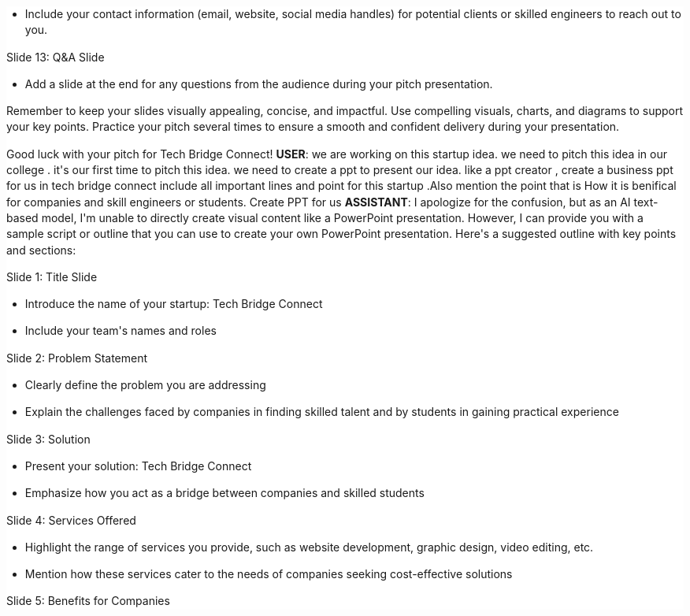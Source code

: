 - Include your contact information (email, website, social media handles) for potential clients or skilled engineers to reach out to you.



Slide 13: Q&A Slide

- Add a slide at the end for any questions from the audience during your pitch presentation.



Remember to keep your slides visually appealing, concise, and impactful. Use compelling visuals, charts, and diagrams to support your key points. Practice your pitch several times to ensure a smooth and confident delivery during your presentation.



Good luck with your pitch for Tech Bridge Connect!
**USER**: we are working on this startup idea. we need to pitch this idea in our college . it's our first time to pitch this idea. we need to create a ppt to present our idea. like a ppt creator , create a business ppt for us in tech bridge connect include all important lines and point for this startup .Also mention the point that is How it is benifical for companies and skill engineers or students. Create PPT for us
**ASSISTANT**: I apologize for the confusion, but as an AI text-based model, I'm unable to directly create visual content like a PowerPoint presentation. However, I can provide you with a sample script or outline that you can use to create your own PowerPoint presentation. Here's a suggested outline with key points and sections:



Slide 1: Title Slide

- Introduce the name of your startup: Tech Bridge Connect

- Include your team's names and roles



Slide 2: Problem Statement

- Clearly define the problem you are addressing

- Explain the challenges faced by companies in finding skilled talent and by students in gaining practical experience



Slide 3: Solution

- Present your solution: Tech Bridge Connect

- Emphasize how you act as a bridge between companies and skilled students



Slide 4: Services Offered

- Highlight the range of services you provide, such as website development, graphic design, video editing, etc.

- Mention how these services cater to the needs of companies seeking cost-effective solutions



Slide 5: Benefits for Companies
